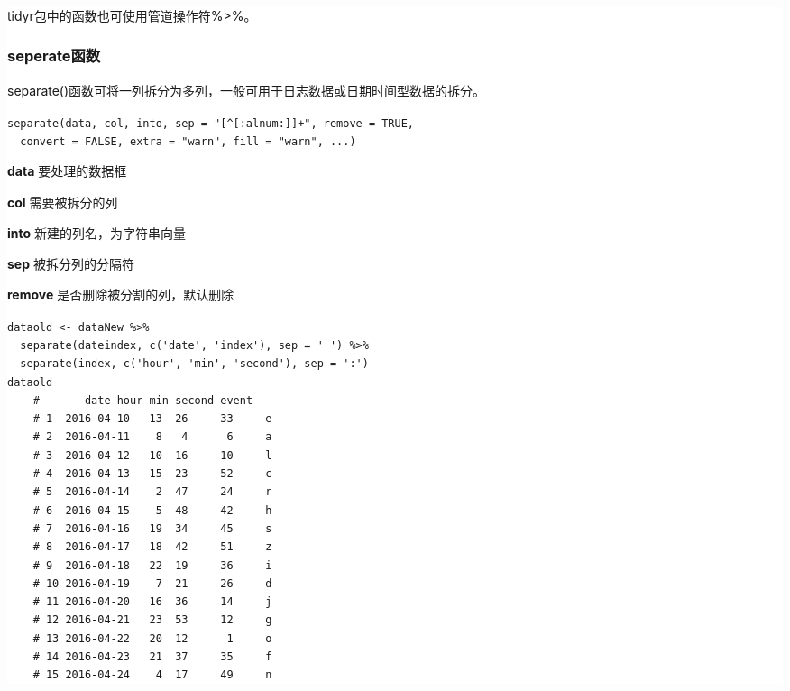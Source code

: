 tidyr包中的函数也可使用管道操作符%>%。

### seperate函数
separate()函数可将一列拆分为多列，一般可用于日志数据或日期时间型数据的拆分。

```
separate(data, col, into, sep = "[^[:alnum:]]+", remove = TRUE,
  convert = FALSE, extra = "warn", fill = "warn", ...)
```

**data** 要处理的数据框

**col** 需要被拆分的列

**into** 新建的列名，为字符串向量

**sep** 被拆分列的分隔符

**remove** 是否删除被分割的列，默认删除

```
dataold <- dataNew %>% 
  separate(dateindex, c('date', 'index'), sep = ' ') %>% 
  separate(index, c('hour', 'min', 'second'), sep = ':')
dataold
	# 		date hour min second event
	# 1  2016-04-10   13  26     33     e
	# 2  2016-04-11    8   4      6     a
	# 3  2016-04-12   10  16     10     l
	# 4  2016-04-13   15  23     52     c
	# 5  2016-04-14    2  47     24     r
	# 6  2016-04-15    5  48     42     h
	# 7  2016-04-16   19  34     45     s
	# 8  2016-04-17   18  42     51     z
	# 9  2016-04-18   22  19     36     i
	# 10 2016-04-19    7  21     26     d
	# 11 2016-04-20   16  36     14     j
	# 12 2016-04-21   23  53     12     g
	# 13 2016-04-22   20  12      1     o
	# 14 2016-04-23   21  37     35     f
	# 15 2016-04-24    4  17     49     n
```


